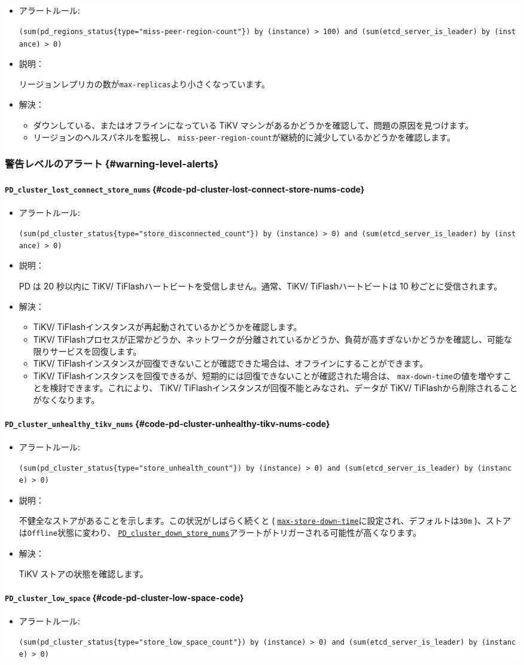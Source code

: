 -   アラートルール:

    `(sum(pd_regions_status{type="miss-peer-region-count"}) by (instance) > 100) and (sum(etcd_server_is_leader) by (instance) > 0)`

-   説明：

    リージョンレプリカの数が`max-replicas`より小さくなっています。

-   解決：

    -   ダウンしている、またはオフラインになっている TiKV マシンがあるかどうかを確認して、問題の原因を見つけます。
    -   リージョンのヘルスパネルを監視し、 `miss-peer-region-count`が継続的に減少しているかどうかを確認します。

### 警告レベルのアラート {#warning-level-alerts}

#### <code>PD_cluster_lost_connect_store_nums</code> {#code-pd-cluster-lost-connect-store-nums-code}

-   アラートルール:

    `(sum(pd_cluster_status{type="store_disconnected_count"}) by (instance) > 0) and (sum(etcd_server_is_leader) by (instance) > 0)`

-   説明：

    PD は 20 秒以内に TiKV/ TiFlashハートビートを受信しません。通常、TiKV/ TiFlashハートビートは 10 秒ごとに受信されます。

-   解決：

    -   TiKV/ TiFlashインスタンスが再起動されているかどうかを確認します。
    -   TiKV/ TiFlashプロセスが正常かどうか、ネットワークが分離されているかどうか、負荷が高すぎないかどうかを確認し、可能な限りサービスを回復します。
    -   TiKV/ TiFlashインスタンスが回復できないことが確認できた場合は、オフラインにすることができます。
    -   TiKV/ TiFlashインスタンスを回復できるが、短期的には回復できないことが確認された場合は、 `max-down-time`の値を増やすことを検討できます。これにより、 TiKV/ TiFlashインスタンスが回復不能とみなされ、データが TiKV/ TiFlashから削除されることがなくなります。

#### <code>PD_cluster_unhealthy_tikv_nums</code> {#code-pd-cluster-unhealthy-tikv-nums-code}

-   アラートルール:

    `(sum(pd_cluster_status{type="store_unhealth_count"}) by (instance) > 0) and (sum(etcd_server_is_leader) by (instance) > 0)`

-   説明：

    不健全なストアがあることを示します。この状況がしばらく続くと ( [`max-store-down-time`](/pd-configuration-file.md#max-store-down-time)に設定され、デフォルトは`30m` )、ストアは`Offline`状態に変わり、 [`PD_cluster_down_store_nums`](#pd_cluster_down_store_nums)アラートがトリガーされる可能性が高くなります。

-   解決：

    TiKV ストアの状態を確認します。

#### <code>PD_cluster_low_space</code> {#code-pd-cluster-low-space-code}

-   アラートルール:

    `(sum(pd_cluster_status{type="store_low_space_count"}) by (instance) > 0) and (sum(etcd_server_is_leader) by (instance) > 0)`
